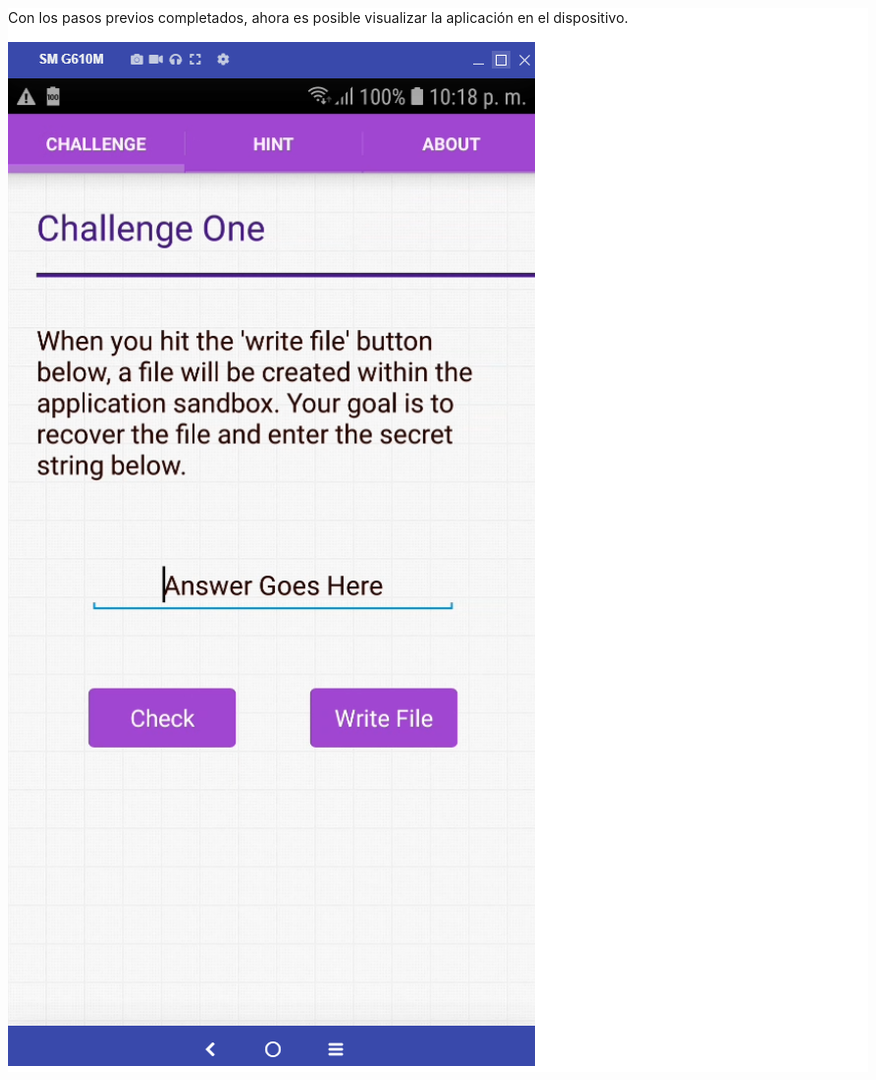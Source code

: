 Con los pasos previos completados, ahora es posible visualizar la aplicación en el dispositivo.

![Untitled](/assets/images/2023-04-09-Crackmes_Android/Untitled%205.png)
